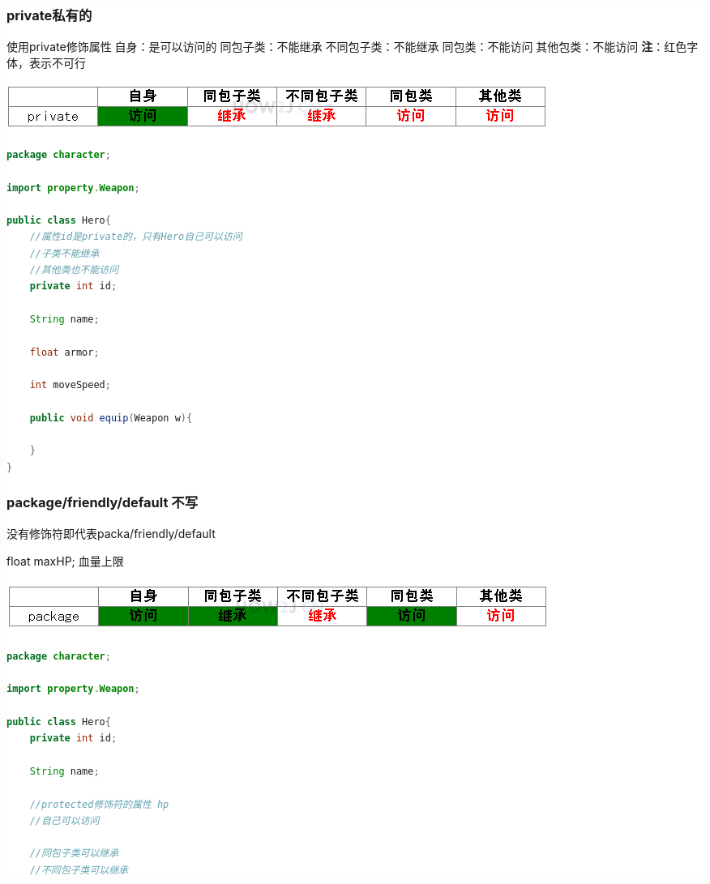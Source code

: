 ### private私有的

使用private修饰属性
	自身：是可以访问的
	同包子类：不能继承
	不同包子类：不能继承
	同包类：不能访问
	其他包类：不能访问
**注**：红色字体，表示不可行

![](/styles/images/2019-03-22-how2java/7.9.png)

```java
package character;

import property.Weapon;

public class Hero{
	//属性id是private的，只有Hero自己可以访问
	//子类不能继承
	//其他类也不能访问
	private int id;

	String name;

	float armor;

	int moveSpeed;

	public void equip(Weapon w){
		
	}
}
```

### package/friendly/default 不写

没有修饰符即代表packa/friendly/default

float maxHP; 血量上限

![](/styles/images/2019-03-22-how2java/7.10.png)

```java
package character;

import property.Weapon;

public class Hero{
	private int id;

	String name;

	//protected修饰符的属性 hp
	//自己可以访问

	//同包子类可以继承
	//不同包子类可以继承

```